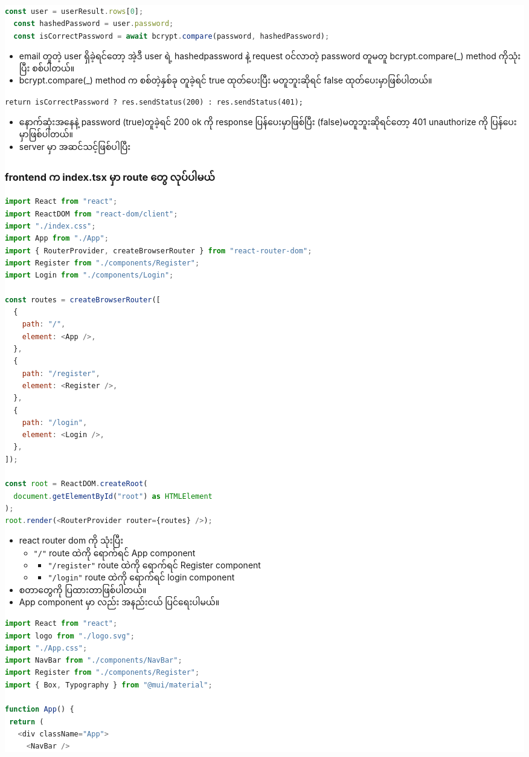 ```js
const user = userResult.rows[0];
  const hashedPassword = user.password;
  const isCorrectPassword = await bcrypt.compare(password, hashedPassword);
```
  - email တူတဲ့ user ရှိခဲ့ရင်တော့ အဲ့ဒီ user ရဲ့  hashedpassword နဲ့ request ၀င်လာတဲ့ password တူမတူ  bcrypt.compare(_) method ကိုသုံးပြီး စစ်ပါတယ်။
  -  bcrypt.compare(_) method က စစ်တဲ့နှစ်ခု တူခဲ့ရင် true ထုတ်ပေးပြီး မတူဘူးဆိုရင် false ထုတ်ပေးမှာဖြစ်ပါတယ်။
  
  ```
  return isCorrectPassword ? res.sendStatus(200) : res.sendStatus(401);
```
- နောက်ဆုံးအနေနဲ့ password (true)တူခဲ့ရင်   200 ok ကို response ပြန်ပေးမှာဖြစ်ပြီး (false)မတူဘူးဆိုရင်တော့ 401 unauthorize ကို  ပြန်ပေးမှာဖြစ်ပါတယ်။
- server မှာ အဆင်သင့်ဖြစ်ပါပြီး
##
### frontend က index.tsx မှာ route တွေ လုပ်ပါမယ်
```js
import React from "react";
import ReactDOM from "react-dom/client";
import "./index.css";
import App from "./App";
import { RouterProvider, createBrowserRouter } from "react-router-dom";
import Register from "./components/Register";
import Login from "./components/Login";

const routes = createBrowserRouter([
  {
    path: "/",
    element: <App />,
  },
  {
    path: "/register",
    element: <Register />,
  },
  {
    path: "/login",
    element: <Login />,
  },
]);

const root = ReactDOM.createRoot(
  document.getElementById("root") as HTMLElement
);
root.render(<RouterProvider router={routes} />);
```
- react router dom ကို သုံးပြီး 
    - `"/"`  route ထဲကို ရောက်ရင် App component 
    - - `"/register"`  route ထဲကို ရောက်ရင် Register component 
    - - `"/login"`  route ထဲကို ရောက်ရင် login component 
 - စတာတွေကို ပြထားတာဖြစ်ပါတယ်။
 - App component မှာ လည်း အနည်းငယ် ပြင်ရေးပါမယ်။
 ```js
 import React from "react";
import logo from "./logo.svg";
import "./App.css";
import NavBar from "./components/NavBar";
import Register from "./components/Register";
import { Box, Typography } from "@mui/material";

function App() {
  return (
    <div className="App">
      <NavBar />
 ```